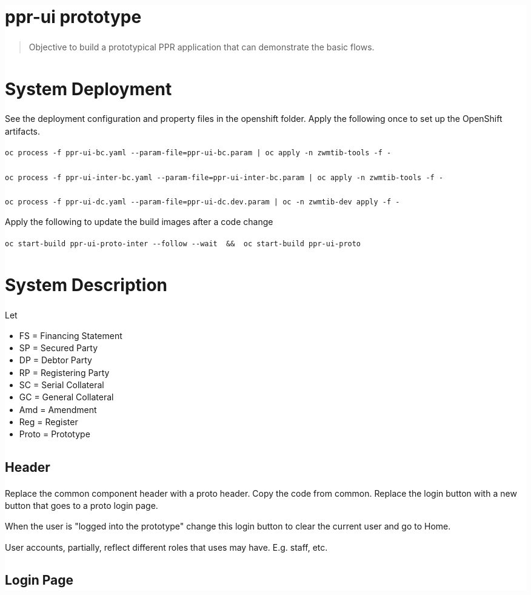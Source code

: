 # ppr-ui prototype

> Objective to build a prototypical PPR application that can demonstrate the basic flows.


# System Deployment

See the deployment configuration and property files in the openshift folder.  Apply the following once to set up the 
OpenShift artifacts.

```
oc process -f ppr-ui-bc.yaml --param-file=ppr-ui-bc.param | oc apply -n zwmtib-tools -f -

oc process -f ppr-ui-inter-bc.yaml --param-file=ppr-ui-inter-bc.param | oc apply -n zwmtib-tools -f -

oc process -f ppr-ui-dc.yaml --param-file=ppr-ui-dc.dev.param | oc -n zwmtib-dev apply -f -
```

Apply the following to update the build images after a code change

```
oc start-build ppr-ui-proto-inter --follow --wait  &&  oc start-build ppr-ui-proto
```



# System Description

Let 

- FS = Financing Statement
- SP = Secured Party
- DP = Debtor Party
- RP = Registering Party
- SC = Serial Collateral
- GC = General Collateral
- Amd = Amendment
- Reg = Register
- Proto = Prototype

## Header

Replace the common component header with a proto header. Copy the code from common. Replace the login button
with a new button that goes to a proto login page.

When the user is "logged into the prototype" change this login button to clear the current user and go to Home.

User accounts, partially, reflect different roles that uses may have. E.g. staff, etc.

## Login Page
